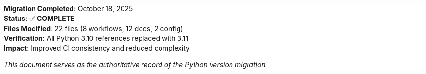 **Migration Completed**: October 18, 2025  
**Status**: ✅ **COMPLETE**  
**Files Modified**: 22 files (8 workflows, 12 docs, 2 config)  
**Verification**: All Python 3.10 references replaced with 3.11  
**Impact**: Improved CI consistency and reduced complexity

*This document serves as the authoritative record of the Python version migration.*

